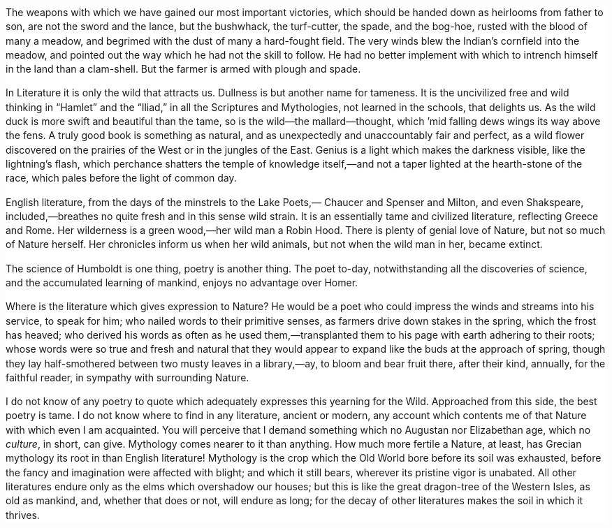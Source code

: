 The weapons with which we have gained our most important victories, which
should be handed down as heirlooms from father to son, are not the sword and
the lance, but the bushwhack, the turf-cutter, the spade, and the bog-hoe,
rusted with the blood of many a meadow, and begrimed with the dust of many a
hard-fought field. The very winds blew the Indian’s cornfield into the
meadow, and pointed out the way which he had not the skill to follow. He had no
better implement with which to intrench himself in the land than a clam-shell.
But the farmer is armed with plough and spade.

In Literature it is only the wild that attracts us. Dullness is but another
name for tameness. It is the uncivilized free and wild thinking in
“Hamlet” and the “Iliad,” in all the Scriptures and
Mythologies, not learned in the schools, that delights us. As the wild duck is
more swift and beautiful than the tame, so is the wild—the
mallard—thought, which ’mid falling dews wings its way above the
fens. A truly good book is something as natural, and as unexpectedly and
unaccountably fair and perfect, as a wild flower discovered on the prairies of
the West or in the jungles of the East. Genius is a light which makes the
darkness visible, like the lightning’s flash, which perchance shatters
the temple of knowledge itself,—and not a taper lighted at the
hearth-stone of the race, which pales before the light of common day.

English literature, from the days of the minstrels to the Lake Poets,—
Chaucer and Spenser and Milton, and even Shakspeare, included,—breathes
no quite fresh and in this sense wild strain. It is an essentially tame and
civilized literature, reflecting Greece and Rome. Her wilderness is a green
wood,—her wild man a Robin Hood. There is plenty of genial love of
Nature, but not so much of Nature herself. Her chronicles inform us when her
wild animals, but not when the wild man in her, became extinct.

The science of Humboldt is one thing, poetry is another thing. The poet to-day,
notwithstanding all the discoveries of science, and the accumulated learning of
mankind, enjoys no advantage over Homer.

Where is the literature which gives expression to Nature? He would be a poet
who could impress the winds and streams into his service, to speak for him; who
nailed words to their primitive senses, as farmers drive down stakes in the
spring, which the frost has heaved; who derived his words as often as he used
them,—transplanted them to his page with earth adhering to their roots;
whose words were so true and fresh and natural that they would appear to expand
like the buds at the approach of spring, though they lay half-smothered between
two musty leaves in a library,—ay, to bloom and bear fruit there, after
their kind, annually, for the faithful reader, in sympathy with surrounding
Nature.

I do not know of any poetry to quote which adequately expresses this yearning
for the Wild. Approached from this side, the best poetry is tame. I do not know
where to find in any literature, ancient or modern, any account which contents
me of that Nature with which even I am acquainted. You will perceive that I
demand something which no Augustan nor Elizabethan age, which no
*culture*, in short, can give. Mythology comes nearer to it than anything.
How much more fertile a Nature, at least, has Grecian mythology its root in
than English literature! Mythology is the crop which the Old World bore before
its soil was exhausted, before the fancy and imagination were affected with
blight; and which it still bears, wherever its pristine vigor is unabated. All
other literatures endure only as the elms which overshadow our houses; but this
is like the great dragon-tree of the Western Isles, as old as mankind, and,
whether that does or not, will endure as long; for the decay of other
literatures makes the soil in which it thrives.
